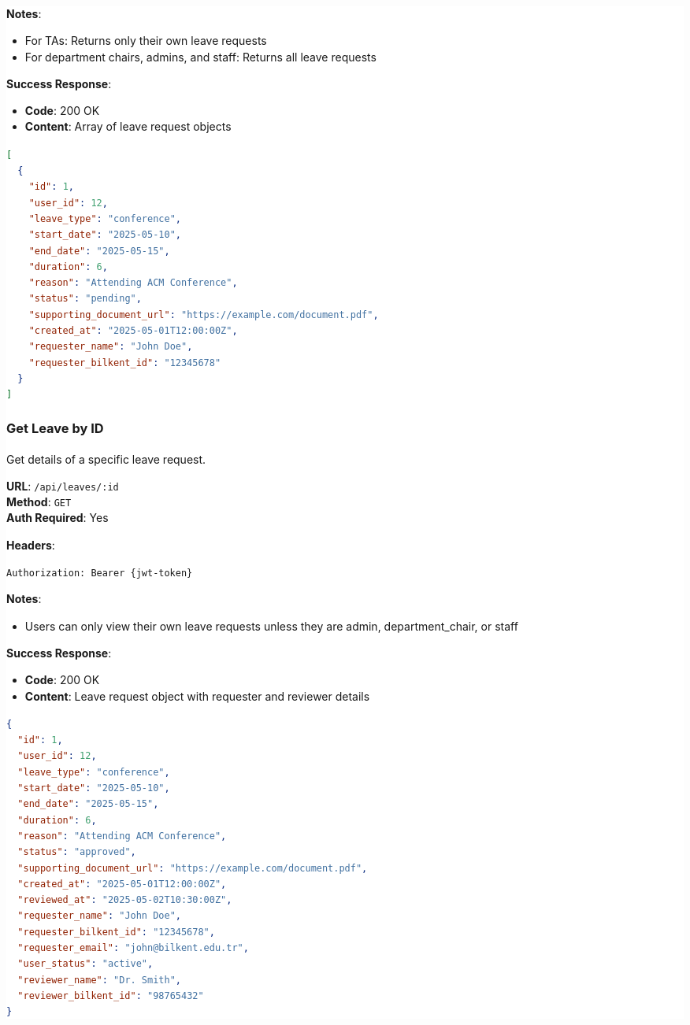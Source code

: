 **Notes**:
- For TAs: Returns only their own leave requests
- For department chairs, admins, and staff: Returns all leave requests

**Success Response**:
- **Code**: 200 OK
- **Content**: Array of leave request objects
```json
[
  {
    "id": 1,
    "user_id": 12,
    "leave_type": "conference",
    "start_date": "2025-05-10",
    "end_date": "2025-05-15",
    "duration": 6,
    "reason": "Attending ACM Conference",
    "status": "pending",
    "supporting_document_url": "https://example.com/document.pdf",
    "created_at": "2025-05-01T12:00:00Z",
    "requester_name": "John Doe",
    "requester_bilkent_id": "12345678"
  }
]
```

### Get Leave by ID
Get details of a specific leave request.

**URL**: `/api/leaves/:id`  
**Method**: `GET`  
**Auth Required**: Yes

**Headers**:
```
Authorization: Bearer {jwt-token}
```

**Notes**:
- Users can only view their own leave requests unless they are admin, department_chair, or staff

**Success Response**:
- **Code**: 200 OK
- **Content**: Leave request object with requester and reviewer details
```json
{
  "id": 1,
  "user_id": 12,
  "leave_type": "conference",
  "start_date": "2025-05-10",
  "end_date": "2025-05-15",
  "duration": 6,
  "reason": "Attending ACM Conference",
  "status": "approved",
  "supporting_document_url": "https://example.com/document.pdf",
  "created_at": "2025-05-01T12:00:00Z",
  "reviewed_at": "2025-05-02T10:30:00Z",
  "requester_name": "John Doe",
  "requester_bilkent_id": "12345678",
  "requester_email": "john@bilkent.edu.tr",
  "user_status": "active",
  "reviewer_name": "Dr. Smith",
  "reviewer_bilkent_id": "98765432"
}
```
